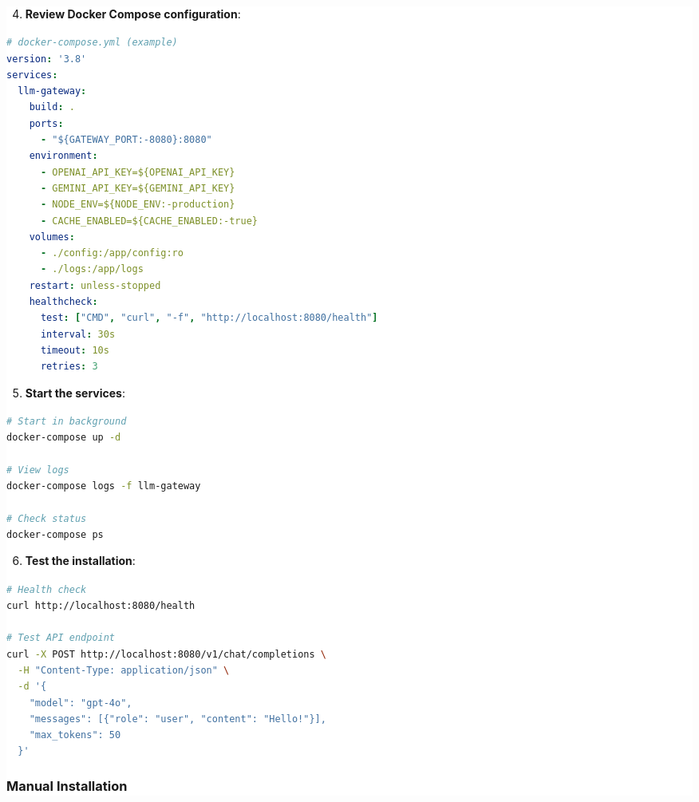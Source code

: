 4. **Review Docker Compose configuration**:
```yaml
# docker-compose.yml (example)
version: '3.8'
services:
  llm-gateway:
    build: .
    ports:
      - "${GATEWAY_PORT:-8080}:8080"
    environment:
      - OPENAI_API_KEY=${OPENAI_API_KEY}
      - GEMINI_API_KEY=${GEMINI_API_KEY}
      - NODE_ENV=${NODE_ENV:-production}
      - CACHE_ENABLED=${CACHE_ENABLED:-true}
    volumes:
      - ./config:/app/config:ro
      - ./logs:/app/logs
    restart: unless-stopped
    healthcheck:
      test: ["CMD", "curl", "-f", "http://localhost:8080/health"]
      interval: 30s
      timeout: 10s
      retries: 3
```

5. **Start the services**:
```bash
# Start in background
docker-compose up -d

# View logs
docker-compose logs -f llm-gateway

# Check status
docker-compose ps
```

6. **Test the installation**:
```bash
# Health check
curl http://localhost:8080/health

# Test API endpoint
curl -X POST http://localhost:8080/v1/chat/completions \
  -H "Content-Type: application/json" \
  -d '{
    "model": "gpt-4o",
    "messages": [{"role": "user", "content": "Hello!"}],
    "max_tokens": 50
  }'
```

### Manual Installation
